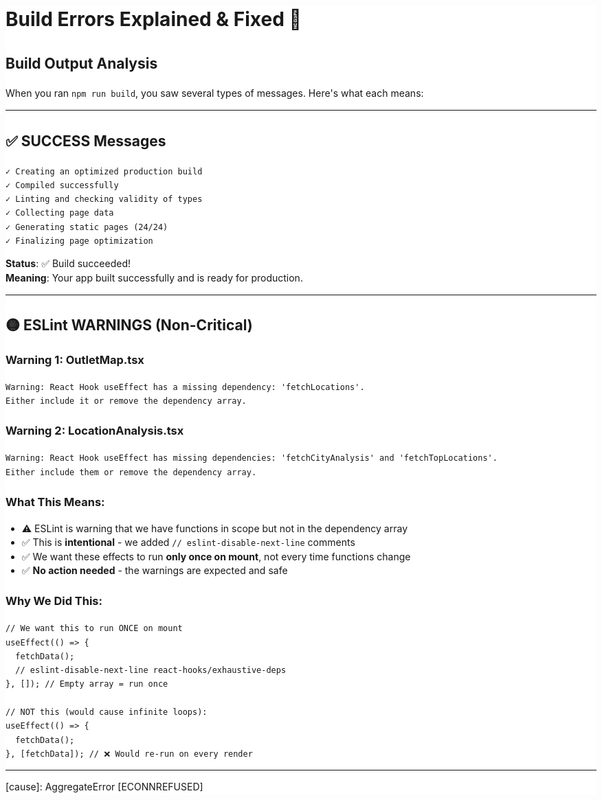 # Build Errors Explained & Fixed 🔧

## Build Output Analysis

When you ran `npm run build`, you saw several types of messages. Here's what each means:

---

## ✅ SUCCESS Messages

```
✓ Creating an optimized production build
✓ Compiled successfully
✓ Linting and checking validity of types
✓ Collecting page data
✓ Generating static pages (24/24)
✓ Finalizing page optimization
```

**Status**: ✅ Build succeeded!  
**Meaning**: Your app built successfully and is ready for production.

---

## 🟡 ESLint WARNINGS (Non-Critical)

### Warning 1: OutletMap.tsx
```
Warning: React Hook useEffect has a missing dependency: 'fetchLocations'. 
Either include it or remove the dependency array.
```

### Warning 2: LocationAnalysis.tsx
```
Warning: React Hook useEffect has missing dependencies: 'fetchCityAnalysis' and 'fetchTopLocations'. 
Either include them or remove the dependency array.
```

### What This Means:
- ⚠️ ESLint is warning that we have functions in scope but not in the dependency array
- ✅ This is **intentional** - we added `// eslint-disable-next-line` comments
- ✅ We want these effects to run **only once on mount**, not every time functions change
- ✅ **No action needed** - the warnings are expected and safe

### Why We Did This:
```tsx
// We want this to run ONCE on mount
useEffect(() => {
  fetchData();
  // eslint-disable-next-line react-hooks/exhaustive-deps
}, []); // Empty array = run once

// NOT this (would cause infinite loops):
useEffect(() => {
  fetchData();
}, [fetchData]); // ❌ Would re-run on every render
```

---

[cause]: AggregateError [ECONNREFUSED]
